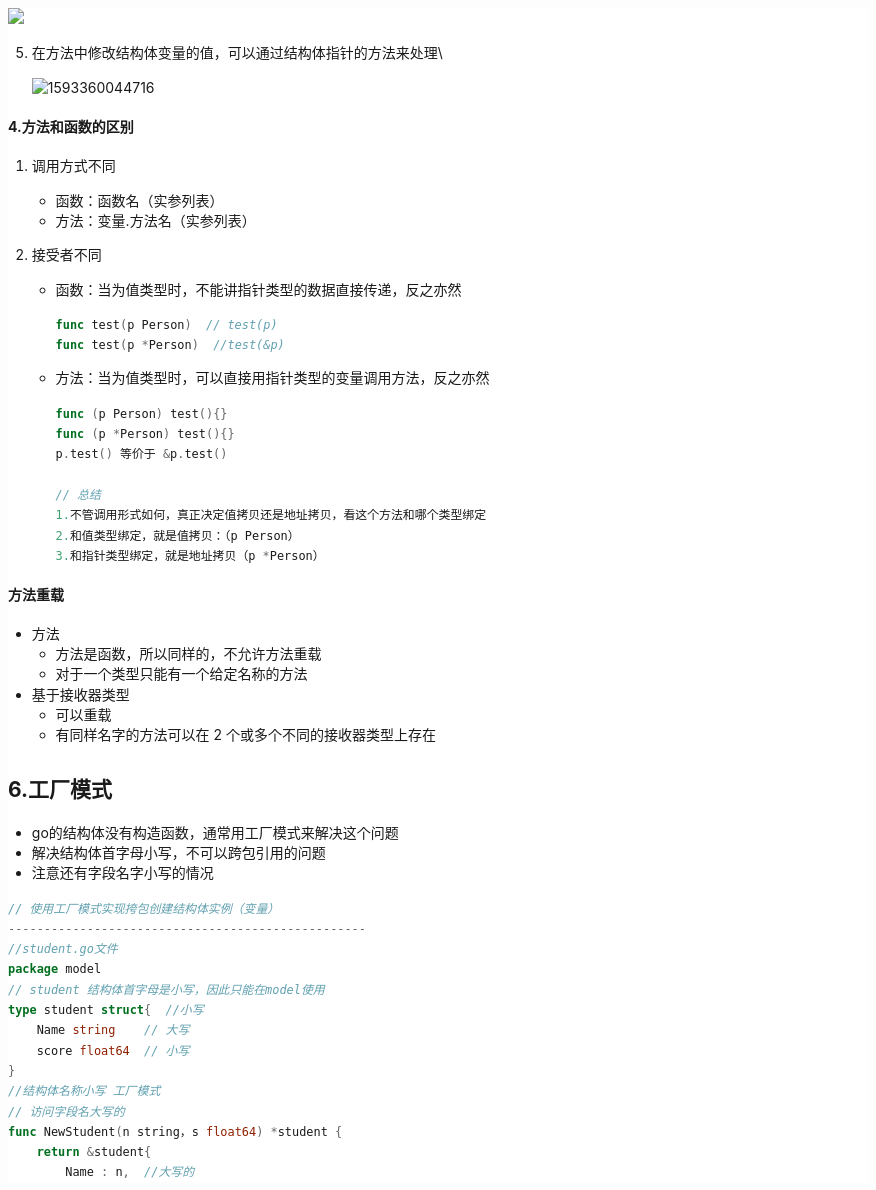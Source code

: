 ![](F:\最终整理版本\go语言\1593359829302.png)

5. 在方法中修改结构体变量的值，可以通过结构体指针的方法来处理\

   ![1593360044716](F:\最终整理版本\go语言\1593360044716.png)

   

#### 4.方法和函数的区别

1. 调用方式不同

   * 函数：函数名（实参列表）
   * 方法：变量.方法名（实参列表）

2. 接受者不同

   * 函数：当为值类型时，不能讲指针类型的数据直接传递，反之亦然

     ```go
     func test(p Person)  // test(p)
     func test(p *Person)  //test(&p)
     ```

     

   * 方法：当为值类型时，可以直接用指针类型的变量调用方法，反之亦然

     ```go
     func (p Person) test(){}
     func (p *Person) test(){}
     p.test() 等价于 &p.test()
     
     // 总结
     1.不管调用形式如何，真正决定值拷贝还是地址拷贝，看这个方法和哪个类型绑定
     2.和值类型绑定，就是值拷贝：（p Person）
     3.和指针类型绑定，就是地址拷贝（p *Person）
     ```

#### 方法重载

*   方法
    *    方法是函数，所以同样的，不允许方法重载 
    *    对于一个类型只能有一个给定名称的方法 
*   基于接收器类型
    *   可以重载
    *    有同样名字的方法可以在 2 个或多个不同的接收器类型上存在 



## 6.工厂模式

* go的结构体没有构造函数，通常用工厂模式来解决这个问题
* 解决结构体首字母小写，不可以跨包引用的问题
* 注意还有字段名字小写的情况

```go
// 使用工厂模式实现挎包创建结构体实例（变量）
--------------------------------------------------
//student.go文件
package model
// student 结构体首字母是小写，因此只能在model使用
type student struct{  //小写
    Name string    // 大写
    score float64  // 小写
}
//结构体名称小写 工厂模式
// 访问字段名大写的
func NewStudent(n string，s float64) *student {
    return &student{
        Name : n,  //大写的
```
